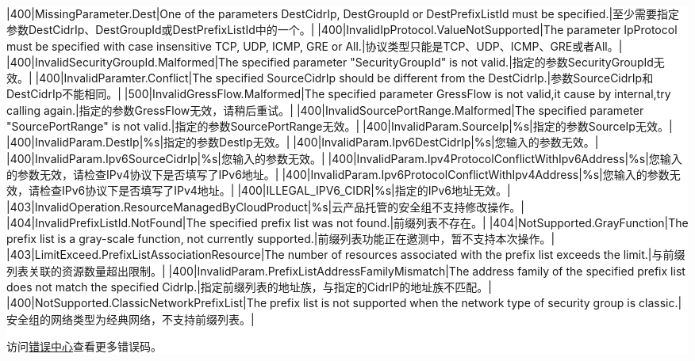 |400|MissingParameter.Dest|One of the parameters DestCidrIp, DestGroupId or DestPrefixListId must be specified.|至少需要指定参数DestCidrIp、DestGroupId或DestPrefixListId中的一个。|
|400|InvalidIpProtocol.ValueNotSupported|The parameter IpProtocol must be specified with case insensitive TCP, UDP, ICMP, GRE or All.|协议类型只能是TCP、UDP、ICMP、GRE或者All。|
|400|InvalidSecurityGroupId.Malformed|The specified parameter "SecurityGroupId" is not valid.|指定的参数SecurityGroupId无效。|
|400|InvalidParamter.Conflict|The specified SourceCidrIp should be different from the DestCidrIp.|参数SourceCidrIp和DestCidrIp不能相同。|
|500|InvalidGressFlow.Malformed|The specified parameter GressFlow is not valid,it cause by internal,try calling again.|指定的参数GressFlow无效，请稍后重试。|
|400|InvalidSourcePortRange.Malformed|The specified parameter "SourcePortRange" is not valid.|指定的参数SourcePortRange无效。|
|400|InvalidParam.SourceIp|%s|指定的参数SourceIp无效。|
|400|InvalidParam.DestIp|%s|指定的参数DestIp无效。|
|400|InvalidParam.Ipv6DestCidrIp|%s|您输入的参数无效。|
|400|InvalidParam.Ipv6SourceCidrIp|%s|您输入的参数无效。|
|400|InvalidParam.Ipv4ProtocolConflictWithIpv6Address|%s|您输入的参数无效，请检查IPv4协议下是否填写了IPv6地址。|
|400|InvalidParam.Ipv6ProtocolConflictWithIpv4Address|%s|您输入的参数无效，请检查IPv6协议下是否填写了IPv4地址。|
|400|ILLEGAL\_IPV6\_CIDR|%s|指定的IPv6地址无效。|
|403|InvalidOperation.ResourceManagedByCloudProduct|%s|云产品托管的安全组不支持修改操作。|
|404|InvalidPrefixListId.NotFound|The specified prefix list was not found.|前缀列表不存在。|
|404|NotSupported.GrayFunction|The prefix list is a gray-scale function, not currently supported.|前缀列表功能正在邀测中，暂不支持本次操作。|
|403|LimitExceed.PrefixListAssociationResource|The number of resources associated with the prefix list exceeds the limit.|与前缀列表关联的资源数量超出限制。|
|400|InvalidParam.PrefixListAddressFamilyMismatch|The address family of the specified prefix list does not match the specified CidrIp.|指定前缀列表的地址族，与指定的CidrIP的地址族不匹配。|
|400|NotSupported.ClassicNetworkPrefixList|The prefix list is not supported when the network type of security group is classic.|安全组的网络类型为经典网络，不支持前缀列表。|

访问[错误中心](https://error-center.aliyun.com/status/product/Ecs)查看更多错误码。

